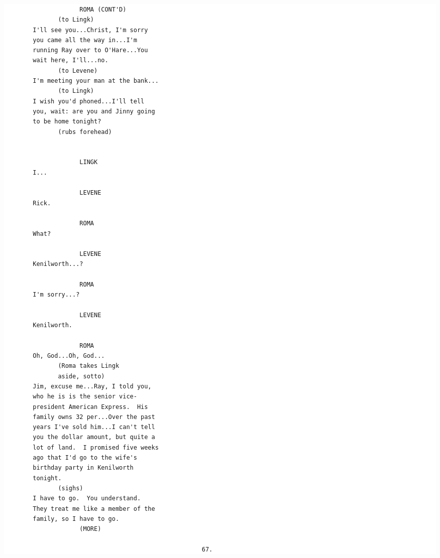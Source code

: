
                         ROMA (CONT'D)
                   (to Lingk)
            I'll see you...Christ, I'm sorry
            you came all the way in...I'm
            running Ray over to O'Hare...You
            wait here, I'll...no.
                   (to Levene)
            I'm meeting your man at the bank...
                   (to Lingk)
            I wish you'd phoned...I'll tell
            you, wait: are you and Jinny going
            to be home tonight?
                   (rubs forehead)


                         LINGK
            I...

                         LEVENE
            Rick.

                         ROMA
            What?

                         LEVENE
            Kenilworth...?

                         ROMA
            I'm sorry...?

                         LEVENE
            Kenilworth.

                         ROMA
            Oh, God...Oh, God...
                   (Roma takes Lingk
                   aside, sotto)
            Jim, excuse me...Ray, I told you,
            who he is is the senior vice-
            president American Express.  His
            family owns 32 per...Over the past
            years I've sold him...I can't tell
            you the dollar amount, but quite a
            lot of land.  I promised five weeks
            ago that I'd go to the wife's
            birthday party in Kenilworth
            tonight.
                   (sighs)
            I have to go.  You understand.
            They treat me like a member of the
            family, so I have to go.
                         (MORE)

                                                           67.
